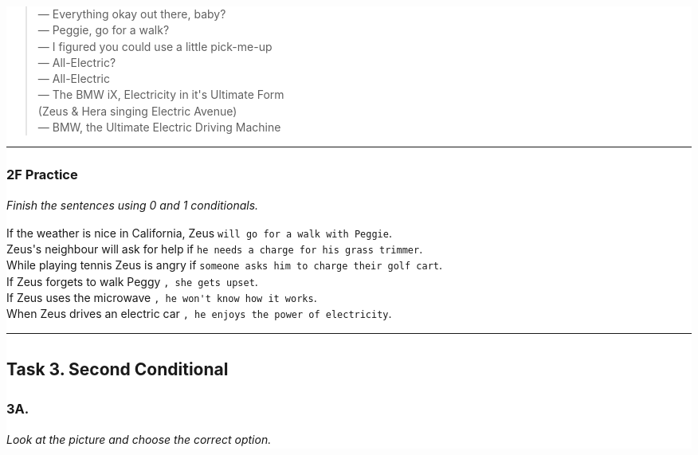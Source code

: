> — Everything okay out there, baby?  
> — Peggie, go for a walk?  
> — I figured you could use a little pick-me-up  
> — All-Electric?  
> — All-Electric  
> — The BMW iX, Electricity in it's Ultimate Form  
> (Zeus & Hera singing Electric Avenue)  
> — BMW, the Ultimate Electric Driving Machine  

---

### 2F Practice
*Finish the sentences using 0 and 1 conditionals.*  

If the weather is nice in California, Zeus `will go for a walk with Peggie`.  
Zeus's neighbour will ask for help if `he needs a charge for his grass trimmer`.   
While playing tennis Zeus is angry if `someone asks him to charge their golf cart`.  
If Zeus forgets to walk Peggy `, she gets upset`.  
If Zeus uses the microwave `, he won't know how it works`.  
When Zeus drives an electric car `, he enjoys the power of electricity`.  

---

## Task 3. Second Conditional
### 3A.
*Look at the picture and choose the correct option.*  
